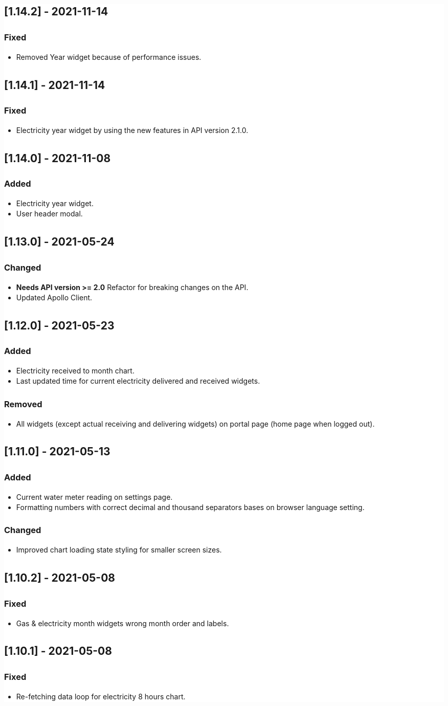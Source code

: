 ## [1.14.2] - 2021-11-14
### Fixed
- Removed Year widget because of performance issues.

## [1.14.1] - 2021-11-14
### Fixed
- Electricity year widget by using the new features in API version 2.1.0.

## [1.14.0] - 2021-11-08
### Added
- Electricity year widget.
- User header modal.

## [1.13.0] - 2021-05-24
### Changed
- **Needs API version >= 2.0** Refactor for breaking changes on the API.
- Updated Apollo Client.

## [1.12.0] - 2021-05-23
### Added
- Electricity received to month chart.
- Last updated time for current electricity delivered and received widgets.

### Removed
- All widgets (except actual receiving and delivering widgets) on portal page (home page when logged out).

## [1.11.0] - 2021-05-13
### Added
- Current water meter reading on settings page.
- Formatting numbers with correct decimal and thousand separators bases on browser language setting.

### Changed
- Improved chart loading state styling for smaller screen sizes.

## [1.10.2] - 2021-05-08
### Fixed
- Gas & electricity month widgets wrong month order and labels.

## [1.10.1] - 2021-05-08
### Fixed
- Re-fetching data loop for electricity 8 hours chart.
